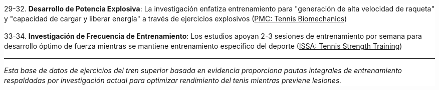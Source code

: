 29-32. **Desarrollo de Potencia Explosiva**: La investigación enfatiza entrenamiento para "generación de alta velocidad de raqueta" y "capacidad de cargar y liberar energía" a través de ejercicios explosivos ([PMC: Tennis Biomechanics](https://pmc.ncbi.nlm.nih.gov/articles/PMC2577481/))

33-34. **Investigación de Frecuencia de Entrenamiento**: Los estudios apoyan 2-3 sesiones de entrenamiento por semana para desarrollo óptimo de fuerza mientras se mantiene entrenamiento específico del deporte ([ISSA: Tennis Strength Training](https://www.issaonline.com/blog/post/best-strength-exercises-for-tennis-players))

---

_Esta base de datos de ejercicios del tren superior basada en evidencia proporciona pautas integrales de entrenamiento respaldadas por investigación actual para optimizar rendimiento del tenis mientras previene lesiones._